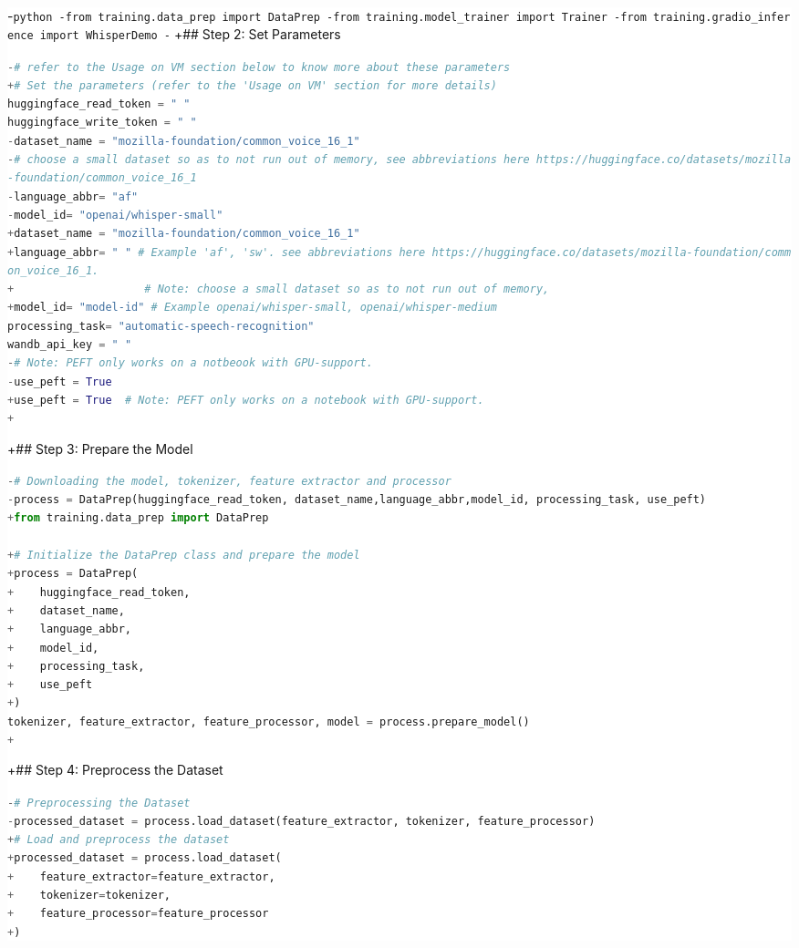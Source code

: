 -```python
-from training.data_prep import DataPrep
-from training.model_trainer import Trainer
-from training.gradio_inference import WhisperDemo
-```
+## Step 2: Set Parameters
 
 ```python
-# refer to the Usage on VM section below to know more about these parameters
+# Set the parameters (refer to the 'Usage on VM' section for more details)
 huggingface_read_token = " "
 huggingface_write_token = " "
-dataset_name = "mozilla-foundation/common_voice_16_1"
-# choose a small dataset so as to not run out of memory, see abbreviations here https://huggingface.co/datasets/mozilla-foundation/common_voice_16_1
-language_abbr= "af" 
-model_id= "openai/whisper-small"
+dataset_name = "mozilla-foundation/common_voice_16_1" 
+language_abbr= " " # Example 'af', 'sw'. see abbreviations here https://huggingface.co/datasets/mozilla-foundation/common_voice_16_1. 
+                    # Note: choose a small dataset so as to not run out of memory,
+model_id= "model-id" # Example openai/whisper-small, openai/whisper-medium
 processing_task= "automatic-speech-recognition" 
 wandb_api_key = " "
-# Note: PEFT only works on a notbeook with GPU-support.
-use_peft = True
+use_peft = True  # Note: PEFT only works on a notebook with GPU-support.
+
 ```
 
+## Step 3: Prepare the Model
 ```python
-# Downloading the model, tokenizer, feature extractor and processor
-process = DataPrep(huggingface_read_token, dataset_name,language_abbr,model_id, processing_task, use_peft)
+from training.data_prep import DataPrep
 
+# Initialize the DataPrep class and prepare the model
+process = DataPrep(
+    huggingface_read_token,
+    dataset_name,
+    language_abbr,
+    model_id,
+    processing_task,
+    use_peft
+)
 tokenizer, feature_extractor, feature_processor, model = process.prepare_model()
+
 ```
 
+## Step 4: Preprocess the Dataset
 ```python
-# Preprocessing the Dataset
-processed_dataset = process.load_dataset(feature_extractor, tokenizer, feature_processor) 
+# Load and preprocess the dataset
+processed_dataset = process.load_dataset(
+    feature_extractor=feature_extractor,
+    tokenizer=tokenizer,
+    feature_processor=feature_processor
+)
 ```
 